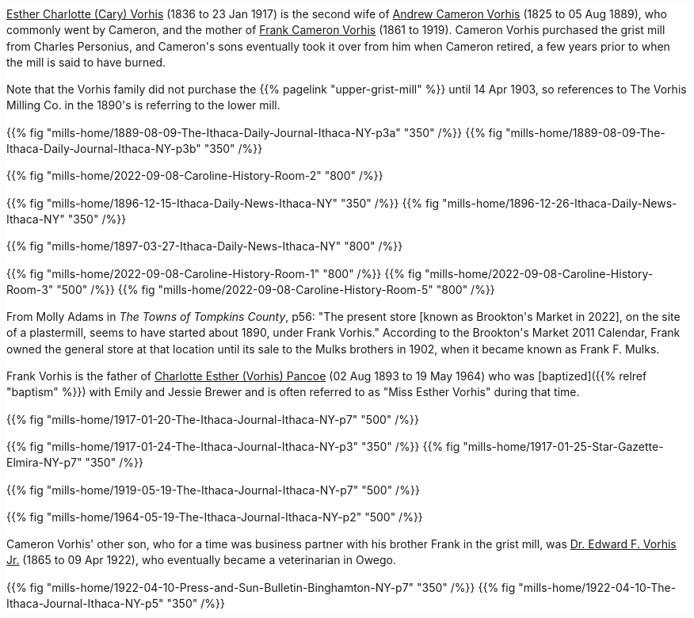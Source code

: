 [Esther Charlotte (Cary) Vorhis](https://www.findagrave.com/memorial/148400355/esther-vorhis) (1836 to 23 Jan 1917) is the second wife of [Andrew Cameron Vorhis](https://www.findagrave.com/memorial/21978492/andrew-cameron-vorhis) (1825 to 05 Aug 1889), who commonly went by Cameron, and the mother of [Frank Cameron Vorhis](https://www.findagrave.com/memorial/100452322/frank-cameron-vorhis) (1861 to 1919). Cameron Vorhis purchased the grist mill from Charles Personius, and Cameron's sons eventually took it over from him when Cameron retired, a few years prior to when the mill is said to have burned.

Note that the Vorhis family did not purchase the {{% pagelink "upper-grist-mill" %}} until 14 Apr 1903, so references to The Vorhis Milling Co. in the 1890's is referring to the lower mill.  

<div class="cols">
{{% fig "mills-home/1889-08-09-The-Ithaca-Daily-Journal-Ithaca-NY-p3a" "350" /%}}
{{% fig "mills-home/1889-08-09-The-Ithaca-Daily-Journal-Ithaca-NY-p3b" "350" /%}}
</div>


{{% fig "mills-home/2022-09-08-Caroline-History-Room-2" "800" /%}}

<div class="cols">
{{% fig "mills-home/1896-12-15-Ithaca-Daily-News-Ithaca-NY" "350" /%}}
{{% fig "mills-home/1896-12-26-Ithaca-Daily-News-Ithaca-NY" "350" /%}}
</div>

{{% fig "mills-home/1897-03-27-Ithaca-Daily-News-Ithaca-NY" "800" /%}}

{{% fig "mills-home/2022-09-08-Caroline-History-Room-1" "800" /%}}
{{% fig "mills-home/2022-09-08-Caroline-History-Room-3" "500" /%}}
{{% fig "mills-home/2022-09-08-Caroline-History-Room-5" "800" /%}}


From Molly Adams in *The Towns of Tompkins County*, p56: "The present store [known as Brookton's Market in 2022], on the site of a plastermill, seems to have started about 1890, under Frank Vorhis." According to the Brookton's Market 2011 Calendar, Frank owned the general store at that location until its sale to the Mulks brothers in 1902, when it became known as Frank F. Mulks. 

Frank Vorhis is the father of [Charlotte Esther (Vorhis) Pancoe](https://www.findagrave.com/memorial/162242537/charlotte-esther-pancoe) (02 Aug 1893 to 19 May 1964) who was [baptized]({{% relref "baptism" %}}) with Emily and Jessie Brewer and is often referred to as "Miss Esther Vorhis" during that time. 

{{% fig "mills-home/1917-01-20-The-Ithaca-Journal-Ithaca-NY-p7" "500" /%}}
<div class="cols">
{{% fig "mills-home/1917-01-24-The-Ithaca-Journal-Ithaca-NY-p3" "350" /%}}
{{% fig "mills-home/1917-01-25-Star-Gazette-Elmira-NY-p7" "350" /%}}
</div>

{{% fig "mills-home/1919-05-19-The-Ithaca-Journal-Ithaca-NY-p7" "500" /%}}

{{% fig "mills-home/1964-05-19-The-Ithaca-Journal-Ithaca-NY-p2" "500" /%}}

Cameron Vorhis' other son, who for a time was business partner with his brother Frank in the grist mill, was [Dr. Edward F. Vorhis Jr.](https://www.findagrave.com/memorial/175624518/edward-f-vorhis) (1865 to 09 Apr 1922), who eventually became a veterinarian in Owego.

<div class="cols">
{{% fig "mills-home/1922-04-10-Press-and-Sun-Bulletin-Binghamton-NY-p7" "350" /%}}
{{% fig "mills-home/1922-04-10-The-Ithaca-Journal-Ithaca-NY-p5" "350" /%}}
</div>

